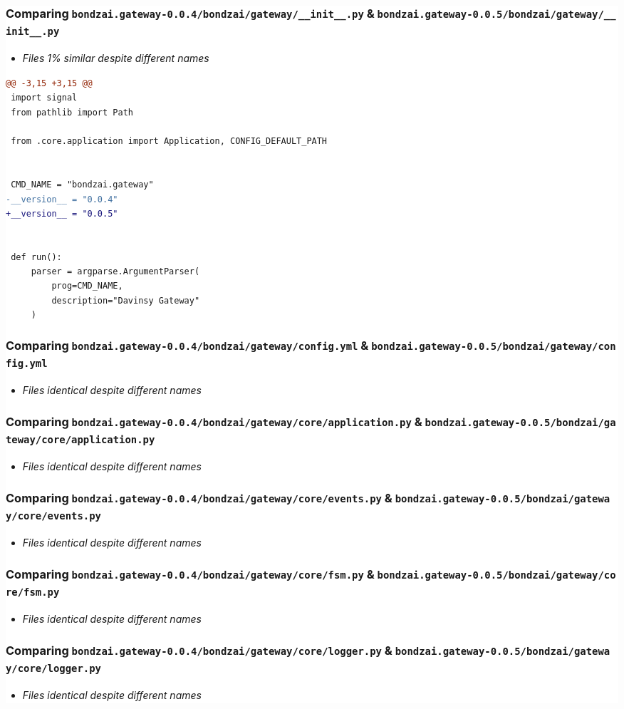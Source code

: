 ### Comparing `bondzai.gateway-0.0.4/bondzai/gateway/__init__.py` & `bondzai.gateway-0.0.5/bondzai/gateway/__init__.py`

 * *Files 1% similar despite different names*

```diff
@@ -3,15 +3,15 @@
 import signal
 from pathlib import Path
 
 from .core.application import Application, CONFIG_DEFAULT_PATH
 
 
 CMD_NAME = "bondzai.gateway"
-__version__ = "0.0.4"
+__version__ = "0.0.5"
 
 
 def run():
     parser = argparse.ArgumentParser(
         prog=CMD_NAME,
         description="Davinsy Gateway"
     )
```

### Comparing `bondzai.gateway-0.0.4/bondzai/gateway/config.yml` & `bondzai.gateway-0.0.5/bondzai/gateway/config.yml`

 * *Files identical despite different names*

### Comparing `bondzai.gateway-0.0.4/bondzai/gateway/core/application.py` & `bondzai.gateway-0.0.5/bondzai/gateway/core/application.py`

 * *Files identical despite different names*

### Comparing `bondzai.gateway-0.0.4/bondzai/gateway/core/events.py` & `bondzai.gateway-0.0.5/bondzai/gateway/core/events.py`

 * *Files identical despite different names*

### Comparing `bondzai.gateway-0.0.4/bondzai/gateway/core/fsm.py` & `bondzai.gateway-0.0.5/bondzai/gateway/core/fsm.py`

 * *Files identical despite different names*

### Comparing `bondzai.gateway-0.0.4/bondzai/gateway/core/logger.py` & `bondzai.gateway-0.0.5/bondzai/gateway/core/logger.py`

 * *Files identical despite different names*
